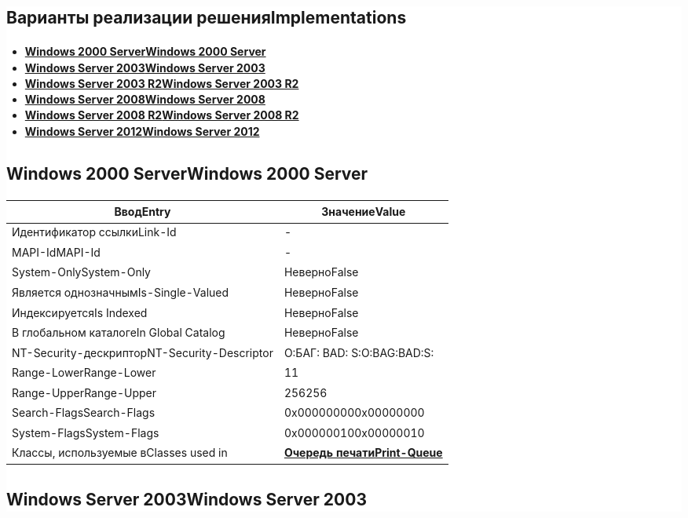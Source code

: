 

## <a name="implementations"></a><span data-ttu-id="231f7-124">Варианты реализации решения</span><span class="sxs-lookup"><span data-stu-id="231f7-124">Implementations</span></span>

-   [<span data-ttu-id="231f7-125">**Windows 2000 Server**</span><span class="sxs-lookup"><span data-stu-id="231f7-125">**Windows 2000 Server**</span></span>](#windows-2000-server)
-   [<span data-ttu-id="231f7-126">**Windows Server 2003**</span><span class="sxs-lookup"><span data-stu-id="231f7-126">**Windows Server 2003**</span></span>](#windows-server-2003)
-   [<span data-ttu-id="231f7-127">**Windows Server 2003 R2**</span><span class="sxs-lookup"><span data-stu-id="231f7-127">**Windows Server 2003 R2**</span></span>](#windows-server-2003-r2)
-   [<span data-ttu-id="231f7-128">**Windows Server 2008**</span><span class="sxs-lookup"><span data-stu-id="231f7-128">**Windows Server 2008**</span></span>](#windows-server-2008)
-   [<span data-ttu-id="231f7-129">**Windows Server 2008 R2**</span><span class="sxs-lookup"><span data-stu-id="231f7-129">**Windows Server 2008 R2**</span></span>](#windows-server-2008-r2)
-   [<span data-ttu-id="231f7-130">**Windows Server 2012**</span><span class="sxs-lookup"><span data-stu-id="231f7-130">**Windows Server 2012**</span></span>](#windows-server-2012)

## <a name="windows-2000-server"></a><span data-ttu-id="231f7-131">Windows 2000 Server</span><span class="sxs-lookup"><span data-stu-id="231f7-131">Windows 2000 Server</span></span>



| <span data-ttu-id="231f7-132">Ввод</span><span class="sxs-lookup"><span data-stu-id="231f7-132">Entry</span></span> | <span data-ttu-id="231f7-133">Значение</span><span class="sxs-lookup"><span data-stu-id="231f7-133">Value</span></span> |
|------------------------|------------------------------------------------|
| <span data-ttu-id="231f7-134">Идентификатор ссылки</span><span class="sxs-lookup"><span data-stu-id="231f7-134">Link-Id</span></span>                | \-                                             |
| <span data-ttu-id="231f7-135">MAPI-Id</span><span class="sxs-lookup"><span data-stu-id="231f7-135">MAPI-Id</span></span>                | \-                                             |
| <span data-ttu-id="231f7-136">System-Only</span><span class="sxs-lookup"><span data-stu-id="231f7-136">System-Only</span></span>            | <span data-ttu-id="231f7-137">Неверно</span><span class="sxs-lookup"><span data-stu-id="231f7-137">False</span></span>                                          |
| <span data-ttu-id="231f7-138">Является однозначным</span><span class="sxs-lookup"><span data-stu-id="231f7-138">Is-Single-Valued</span></span>       | <span data-ttu-id="231f7-139">Неверно</span><span class="sxs-lookup"><span data-stu-id="231f7-139">False</span></span>                                          |
| <span data-ttu-id="231f7-140">Индексируется</span><span class="sxs-lookup"><span data-stu-id="231f7-140">Is Indexed</span></span>             | <span data-ttu-id="231f7-141">Неверно</span><span class="sxs-lookup"><span data-stu-id="231f7-141">False</span></span>                                          |
| <span data-ttu-id="231f7-142">В глобальном каталоге</span><span class="sxs-lookup"><span data-stu-id="231f7-142">In Global Catalog</span></span>      | <span data-ttu-id="231f7-143">Неверно</span><span class="sxs-lookup"><span data-stu-id="231f7-143">False</span></span>                                          |
| <span data-ttu-id="231f7-144">NT-Security-дескриптор</span><span class="sxs-lookup"><span data-stu-id="231f7-144">NT-Security-Descriptor</span></span> | <span data-ttu-id="231f7-145">О:БАГ: BAD: S:</span><span class="sxs-lookup"><span data-stu-id="231f7-145">O:BAG:BAD:S:</span></span>                                   |
| <span data-ttu-id="231f7-146">Range-Lower</span><span class="sxs-lookup"><span data-stu-id="231f7-146">Range-Lower</span></span>            | <span data-ttu-id="231f7-147">1</span><span class="sxs-lookup"><span data-stu-id="231f7-147">1</span></span>                                              |
| <span data-ttu-id="231f7-148">Range-Upper</span><span class="sxs-lookup"><span data-stu-id="231f7-148">Range-Upper</span></span>            | <span data-ttu-id="231f7-149">256</span><span class="sxs-lookup"><span data-stu-id="231f7-149">256</span></span>                                            |
| <span data-ttu-id="231f7-150">Search-Flags</span><span class="sxs-lookup"><span data-stu-id="231f7-150">Search-Flags</span></span>           | <span data-ttu-id="231f7-151">0x00000000</span><span class="sxs-lookup"><span data-stu-id="231f7-151">0x00000000</span></span>                                     |
| <span data-ttu-id="231f7-152">System-Flags</span><span class="sxs-lookup"><span data-stu-id="231f7-152">System-Flags</span></span>           | <span data-ttu-id="231f7-153">0x00000010</span><span class="sxs-lookup"><span data-stu-id="231f7-153">0x00000010</span></span>                                     |
| <span data-ttu-id="231f7-154">Классы, используемые в</span><span class="sxs-lookup"><span data-stu-id="231f7-154">Classes used in</span></span>        | [<span data-ttu-id="231f7-155">**Очередь печати**</span><span class="sxs-lookup"><span data-stu-id="231f7-155">**Print-Queue**</span></span>](c-printqueue.md)<br/> |



## <a name="windows-server-2003"></a><span data-ttu-id="231f7-156">Windows Server 2003</span><span class="sxs-lookup"><span data-stu-id="231f7-156">Windows Server 2003</span></span>
